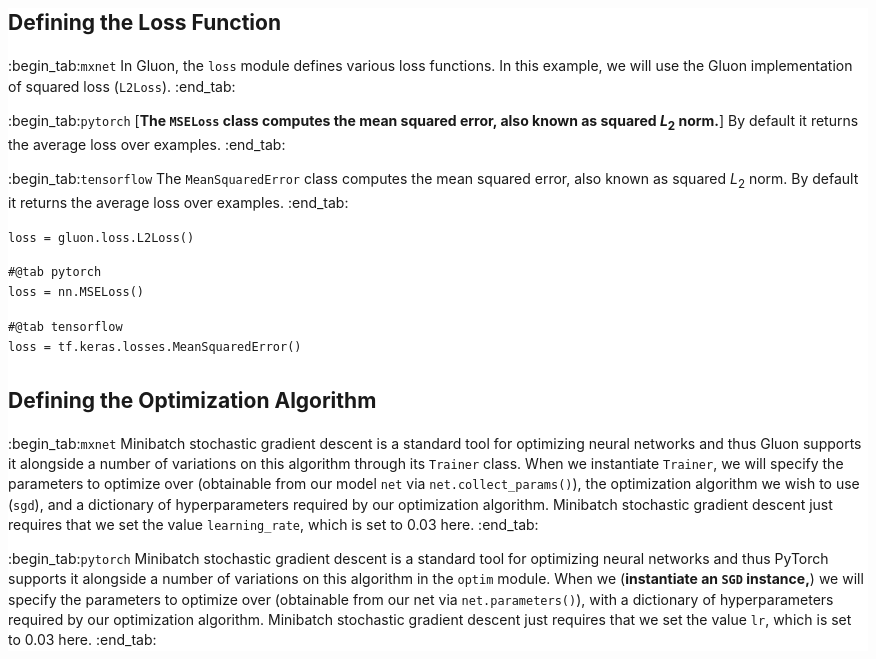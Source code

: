 ## Defining the Loss Function

:begin_tab:`mxnet`
In Gluon, the `loss` module defines various loss functions.
In this example, we will use the Gluon
implementation of squared loss (`L2Loss`).
:end_tab:

:begin_tab:`pytorch`
[**The `MSELoss` class computes the mean squared error, also known as squared $L_2$ norm.**]
By default it returns the average loss over examples.
:end_tab:

:begin_tab:`tensorflow`
The `MeanSquaredError` class computes the mean squared error, also known as squared $L_2$ norm.
By default it returns the average loss over examples.
:end_tab:

```{.python .input}
loss = gluon.loss.L2Loss()
```

```{.python .input}
#@tab pytorch
loss = nn.MSELoss()
```

```{.python .input}
#@tab tensorflow
loss = tf.keras.losses.MeanSquaredError()
```

## Defining the Optimization Algorithm

:begin_tab:`mxnet`
Minibatch stochastic gradient descent is a standard tool
for optimizing neural networks
and thus Gluon supports it alongside a number of
variations on this algorithm through its `Trainer` class.
When we instantiate `Trainer`,
we will specify the parameters to optimize over
(obtainable from our model `net` via `net.collect_params()`),
the optimization algorithm we wish to use (`sgd`),
and a dictionary of hyperparameters
required by our optimization algorithm.
Minibatch stochastic gradient descent just requires that
we set the value `learning_rate`, which is set to 0.03 here.
:end_tab:

:begin_tab:`pytorch`
Minibatch stochastic gradient descent is a standard tool
for optimizing neural networks
and thus PyTorch supports it alongside a number of
variations on this algorithm in the `optim` module.
When we (**instantiate an `SGD` instance,**)
we will specify the parameters to optimize over
(obtainable from our net via `net.parameters()`), with a dictionary of hyperparameters
required by our optimization algorithm.
Minibatch stochastic gradient descent just requires that
we set the value `lr`, which is set to 0.03 here.
:end_tab:
